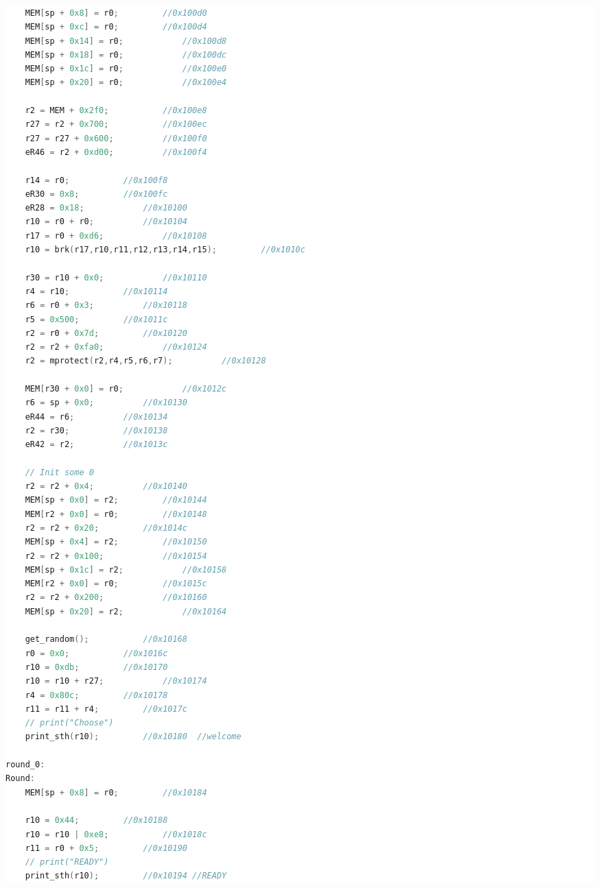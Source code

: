 ```cpp
    MEM[sp + 0x8] = r0;			//0x100d0
    MEM[sp + 0xc] = r0;			//0x100d4
    MEM[sp + 0x14] = r0;			//0x100d8
    MEM[sp + 0x18] = r0;			//0x100dc
    MEM[sp + 0x1c] = r0;			//0x100e0
    MEM[sp + 0x20] = r0;			//0x100e4

    r2 = MEM + 0x2f0;			//0x100e8
    r27 = r2 + 0x700;			//0x100ec
    r27 = r27 + 0x600;			//0x100f0
    eR46 = r2 + 0xd00;			//0x100f4

    r14 = r0;			//0x100f8
    eR30 = 0x8;			//0x100fc
    eR28 = 0x18;			//0x10100
    r10 = r0 + r0;			//0x10104
    r17 = r0 + 0xd6;			//0x10108
    r10 = brk(r17,r10,r11,r12,r13,r14,r15);			//0x1010c

    r30 = r10 + 0x0;			//0x10110
    r4 = r10;			//0x10114
    r6 = r0 + 0x3;			//0x10118
    r5 = 0x500;			//0x1011c
    r2 = r0 + 0x7d;			//0x10120
    r2 = r2 + 0xfa0;			//0x10124
    r2 = mprotect(r2,r4,r5,r6,r7);			//0x10128

    MEM[r30 + 0x0] = r0;			//0x1012c
    r6 = sp + 0x0;			//0x10130
    eR44 = r6;			//0x10134
    r2 = r30;			//0x10138
    eR42 = r2;			//0x1013c

    // Init some 0
    r2 = r2 + 0x4;			//0x10140
    MEM[sp + 0x0] = r2;			//0x10144
    MEM[r2 + 0x0] = r0;			//0x10148
    r2 = r2 + 0x20;			//0x1014c
    MEM[sp + 0x4] = r2;			//0x10150
    r2 = r2 + 0x100;			//0x10154
    MEM[sp + 0x1c] = r2;			//0x10158
    MEM[r2 + 0x0] = r0;			//0x1015c
    r2 = r2 + 0x200;			//0x10160
    MEM[sp + 0x20] = r2;			//0x10164

    get_random();			//0x10168
    r0 = 0x0;			//0x1016c
    r10 = 0xdb;			//0x10170
    r10 = r10 + r27;			//0x10174
    r4 = 0x80c;			//0x10178
    r11 = r11 + r4;			//0x1017c
    // print("Choose")
    print_sth(r10);			//0x10180  //welcome

round_0:
Round:
    MEM[sp + 0x8] = r0;			//0x10184

    r10 = 0x44;			//0x10188
    r10 = r10 | 0xe8;			//0x1018c
    r11 = r0 + 0x5;			//0x10190
    // print("READY")
    print_sth(r10);			//0x10194 //READY
```
